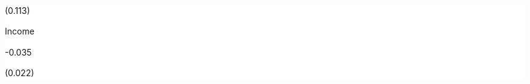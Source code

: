 </tr>

<tr>

<td style="text-align:left">

</td>

<td>

(0.113)

</td>

</tr>

<tr>

<td style="text-align:left">

</td>

<td>

</td>

</tr>

<tr>

<td style="text-align:left">

Income

</td>

<td>

\-0.035

</td>

</tr>

<tr>

<td style="text-align:left">

</td>

<td>

(0.022)

</td>

</tr>

<tr>

<td style="text-align:left">

</td>

<td>
